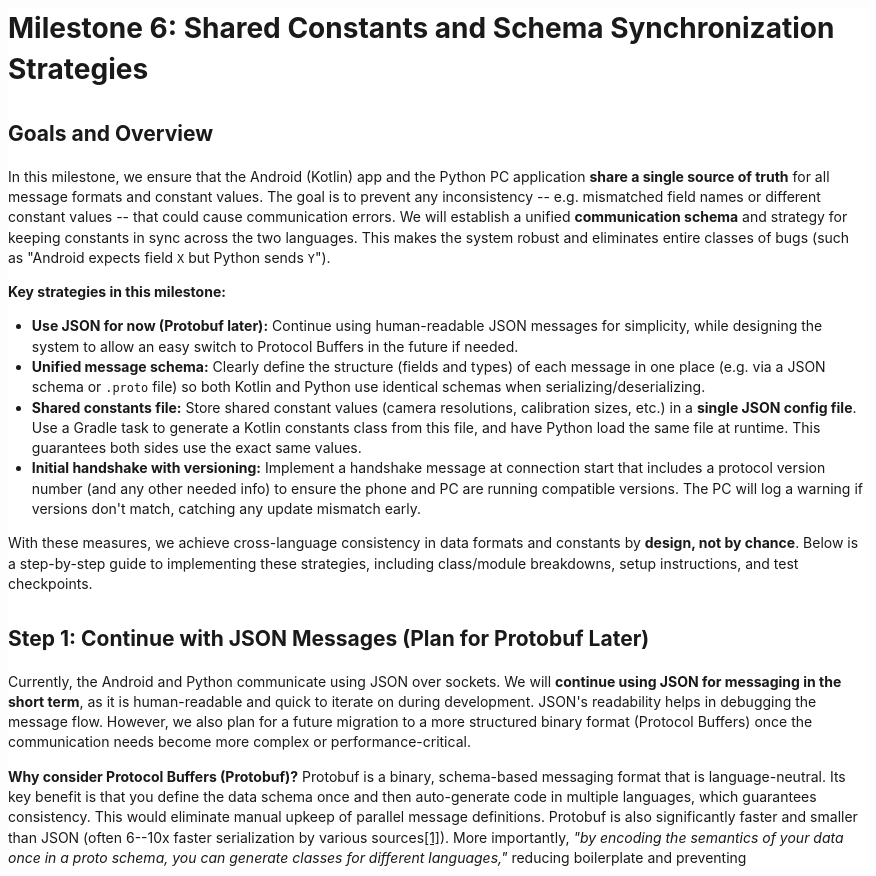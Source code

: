 # Milestone 6: Shared Constants and Schema Synchronization Strategies

## Goals and Overview

In this milestone, we ensure that the Android (Kotlin) app and the
Python PC application **share a single source of truth** for all message
formats and constant values. The goal is to prevent any inconsistency --
e.g. mismatched field names or different constant values -- that could
cause communication errors. We will establish a unified **communication
schema** and strategy for keeping constants in sync across the two
languages. This makes the system robust and eliminates entire classes of
bugs (such as "Android expects field `X` but Python sends `Y`").

**Key strategies in this milestone:**

- **Use JSON for now (Protobuf later):** Continue using human-readable
  JSON messages for simplicity, while designing the system to allow an
  easy switch to Protocol Buffers in the future if needed.
- **Unified message schema:** Clearly define the structure (fields and
  types) of each message in one place (e.g. via a JSON schema or
  `.proto` file) so both Kotlin and Python use identical schemas when
  serializing/deserializing.
- **Shared constants file:** Store shared constant values (camera
  resolutions, calibration sizes, etc.) in a **single JSON config
  file**. Use a Gradle task to generate a Kotlin constants class from
  this file, and have Python load the same file at runtime. This
  guarantees both sides use the exact same values.
- **Initial handshake with versioning:** Implement a handshake message
  at connection start that includes a protocol version number (and any
  other needed info) to ensure the phone and PC are running compatible
  versions. The PC will log a warning if versions don't match, catching
  any update mismatch early.

With these measures, we achieve cross-language consistency in data
formats and constants by **design, not by chance**. Below is a
step-by-step guide to implementing these strategies, including
class/module breakdowns, setup instructions, and test checkpoints.

## Step 1: Continue with JSON Messages (Plan for Protobuf Later)

Currently, the Android and Python communicate using JSON over sockets.
We will **continue using JSON for messaging in the short term**, as it
is human-readable and quick to iterate on during development. JSON's
readability helps in debugging the message flow. However, we also plan
for a future migration to a more structured binary format (Protocol
Buffers) once the communication needs become more complex or
performance-critical.

**Why consider Protocol Buffers (Protobuf)?** Protobuf is a binary,
schema-based messaging format that is language-neutral. Its key benefit
is that you define the data schema once and then auto-generate code in
multiple languages, which guarantees consistency. This would eliminate
manual upkeep of parallel message definitions. Protobuf is also
significantly faster and smaller than JSON (often 6--10x faster
serialization by various
sources[\[1\]](https://anymindgroup.com/news/tech-blog/15380/#:~:text=,reduce%20coding%20just%20compiled%20PB)).
More importantly, *"by encoding the semantics of your data once in a
proto schema, you can generate classes for different languages,"*
reducing boilerplate and preventing